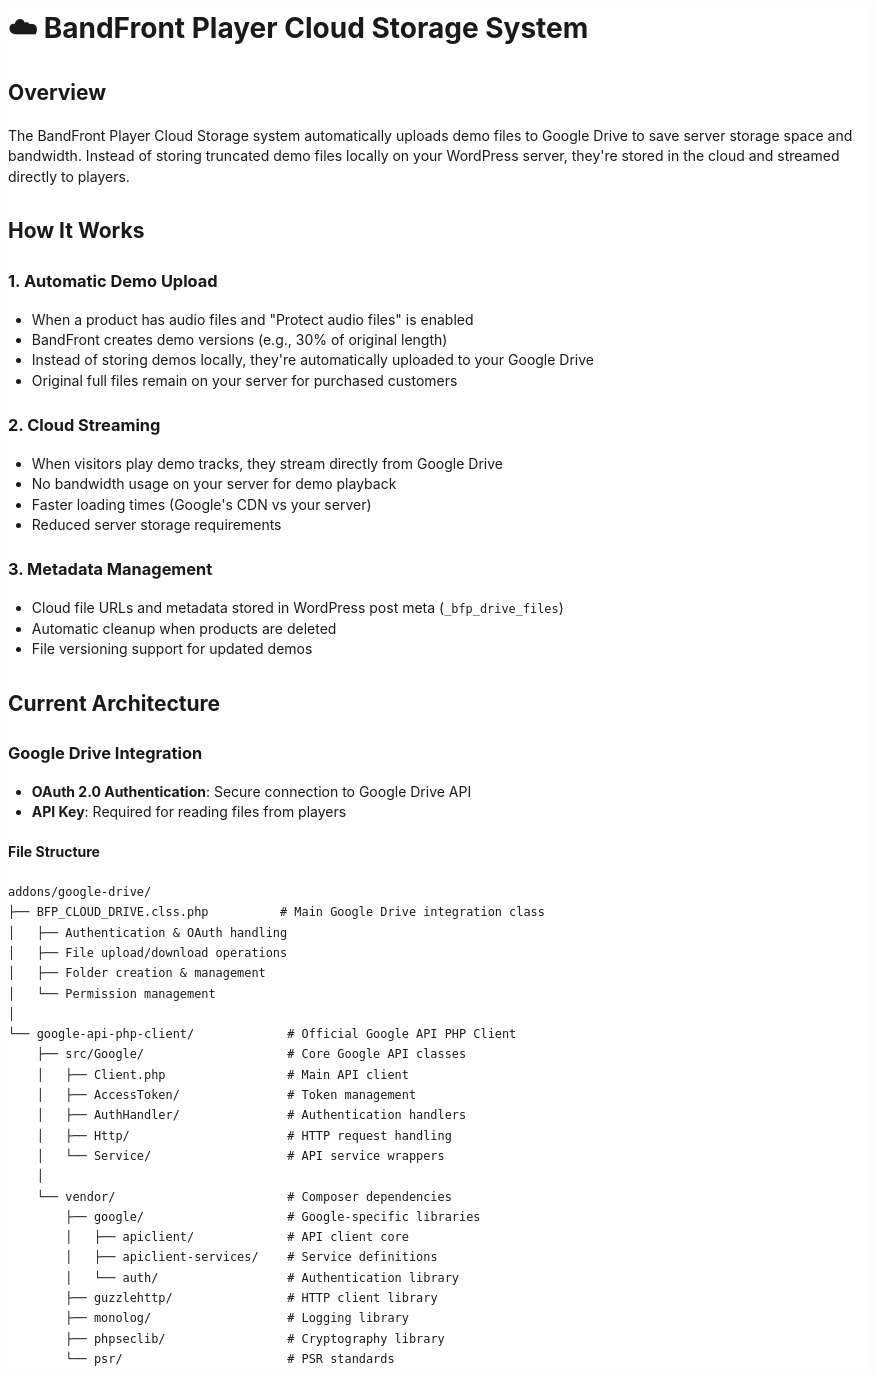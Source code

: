 # ☁️ BandFront Player Cloud Storage System

## Overview

The BandFront Player Cloud Storage system automatically uploads demo files to Google Drive to save server storage space and bandwidth. Instead of storing truncated demo files locally on your WordPress server, they're stored in the cloud and streamed directly to players.

## How It Works

### 1. **Automatic Demo Upload**
- When a product has audio files and "Protect audio files" is enabled
- BandFront creates demo versions (e.g., 30% of original length)
- Instead of storing demos locally, they're automatically uploaded to your Google Drive
- Original full files remain on your server for purchased customers

### 2. **Cloud Streaming**
- When visitors play demo tracks, they stream directly from Google Drive
- No bandwidth usage on your server for demo playback
- Faster loading times (Google's CDN vs your server)
- Reduced server storage requirements

### 3. **Metadata Management**
- Cloud file URLs and metadata stored in WordPress post meta (`_bfp_drive_files`)
- Automatic cleanup when products are deleted
- File versioning support for updated demos

## Current Architecture

### **Google Drive Integration**
- **OAuth 2.0 Authentication**: Secure connection to Google Drive API
- **API Key**: Required for reading files from players

#### **File Structure**
```
addons/google-drive/
├── BFP_CLOUD_DRIVE.clss.php          # Main Google Drive integration class
│   ├── Authentication & OAuth handling
│   ├── File upload/download operations
│   ├── Folder creation & management
│   └── Permission management
│
└── google-api-php-client/             # Official Google API PHP Client
    ├── src/Google/                    # Core Google API classes
    │   ├── Client.php                 # Main API client
    │   ├── AccessToken/               # Token management
    │   ├── AuthHandler/               # Authentication handlers
    │   ├── Http/                      # HTTP request handling
    │   └── Service/                   # API service wrappers
    │
    └── vendor/                        # Composer dependencies
        ├── google/                    # Google-specific libraries
        │   ├── apiclient/             # API client core
        │   ├── apiclient-services/    # Service definitions
        │   └── auth/                  # Authentication library
        ├── guzzlehttp/                # HTTP client library
        ├── monolog/                   # Logging library
        ├── phpseclib/                 # Cryptography library
        └── psr/                       # PSR standards
```
